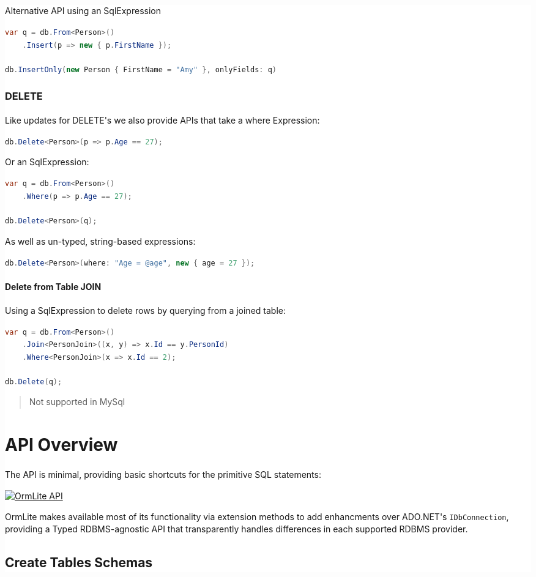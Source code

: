 Alternative API using an SqlExpression

```csharp
var q = db.From<Person>()
    .Insert(p => new { p.FirstName });

db.InsertOnly(new Person { FirstName = "Amy" }, onlyFields: q)
```

### DELETE

Like updates for DELETE's we also provide APIs that take a where Expression:
```csharp
db.Delete<Person>(p => p.Age == 27);
```

Or an SqlExpression:

```csharp
var q = db.From<Person>()
    .Where(p => p.Age == 27);

db.Delete<Person>(q);
```

As well as un-typed, string-based expressions:
```csharp
db.Delete<Person>(where: "Age = @age", new { age = 27 });
```

#### Delete from Table JOIN

Using a SqlExpression to delete rows by querying from a joined table:

```csharp
var q = db.From<Person>()
    .Join<PersonJoin>((x, y) => x.Id == y.PersonId)
    .Where<PersonJoin>(x => x.Id == 2);

db.Delete(q);
```

> Not supported in MySql

# API Overview

The API is minimal, providing basic shortcuts for the primitive SQL statements:

[![OrmLite API](https://raw.githubusercontent.com/ServiceStack/Assets/master/img/ormlite/OrmLiteApi.png)](https://raw.githubusercontent.com/ServiceStack/Assets/master/img/ormlite/OrmLiteApi.png)

OrmLite makes available most of its functionality via extension methods to add enhancments over ADO.NET's `IDbConnection`, providing 
a Typed RDBMS-agnostic API that transparently handles differences in each supported RDBMS provider.

## Create Tables Schemas
